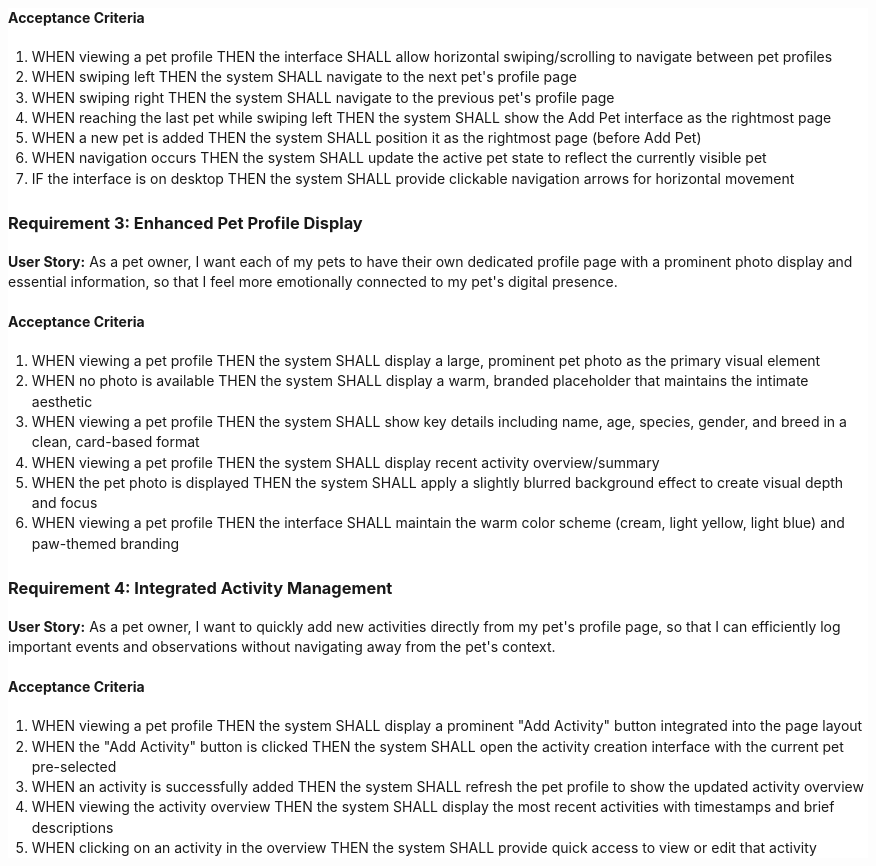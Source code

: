 #### Acceptance Criteria

1. WHEN viewing a pet profile THEN the interface SHALL allow horizontal swiping/scrolling to navigate between pet profiles
2. WHEN swiping left THEN the system SHALL navigate to the next pet's profile page
3. WHEN swiping right THEN the system SHALL navigate to the previous pet's profile page
4. WHEN reaching the last pet while swiping left THEN the system SHALL show the Add Pet interface as the rightmost page
5. WHEN a new pet is added THEN the system SHALL position it as the rightmost page (before Add Pet)
6. WHEN navigation occurs THEN the system SHALL update the active pet state to reflect the currently visible pet
7. IF the interface is on desktop THEN the system SHALL provide clickable navigation arrows for horizontal movement

### Requirement 3: Enhanced Pet Profile Display

**User Story:** As a pet owner, I want each of my pets to have their own dedicated profile page with a prominent photo display and essential information, so that I feel more emotionally connected to my pet's digital presence.

#### Acceptance Criteria

1. WHEN viewing a pet profile THEN the system SHALL display a large, prominent pet photo as the primary visual element
2. WHEN no photo is available THEN the system SHALL display a warm, branded placeholder that maintains the intimate aesthetic
3. WHEN viewing a pet profile THEN the system SHALL show key details including name, age, species, gender, and breed in a clean, card-based format
4. WHEN viewing a pet profile THEN the system SHALL display recent activity overview/summary
5. WHEN the pet photo is displayed THEN the system SHALL apply a slightly blurred background effect to create visual depth and focus
6. WHEN viewing a pet profile THEN the interface SHALL maintain the warm color scheme (cream, light yellow, light blue) and paw-themed branding

### Requirement 4: Integrated Activity Management

**User Story:** As a pet owner, I want to quickly add new activities directly from my pet's profile page, so that I can efficiently log important events and observations without navigating away from the pet's context.

#### Acceptance Criteria

1. WHEN viewing a pet profile THEN the system SHALL display a prominent "Add Activity" button integrated into the page layout
2. WHEN the "Add Activity" button is clicked THEN the system SHALL open the activity creation interface with the current pet pre-selected
3. WHEN an activity is successfully added THEN the system SHALL refresh the pet profile to show the updated activity overview
4. WHEN viewing the activity overview THEN the system SHALL display the most recent activities with timestamps and brief descriptions
5. WHEN clicking on an activity in the overview THEN the system SHALL provide quick access to view or edit that activity
